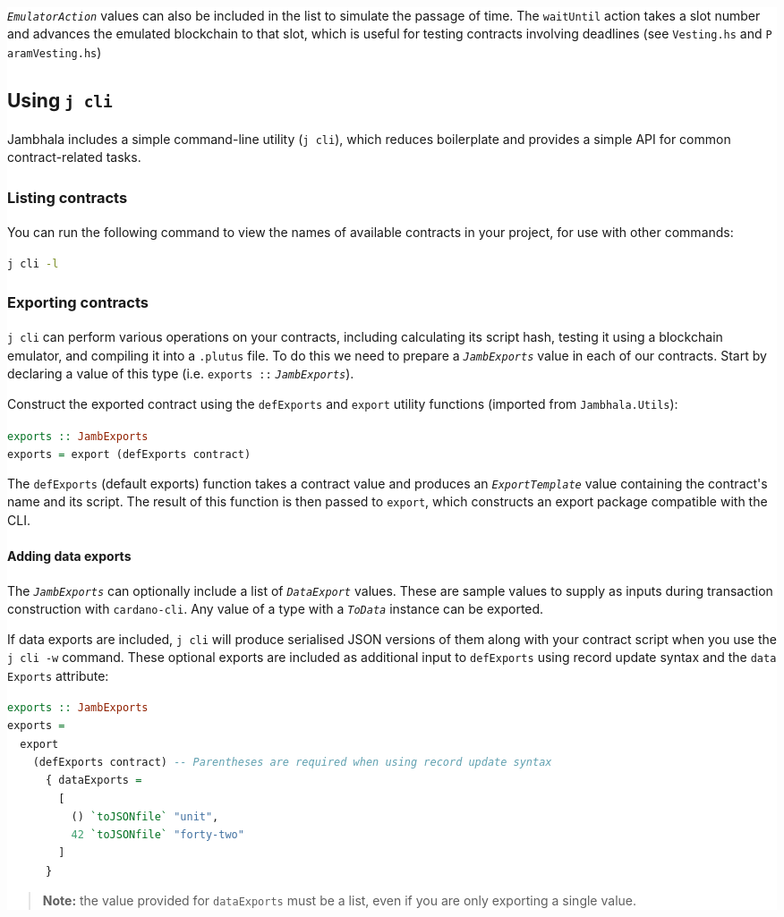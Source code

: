 *`EmulatorAction`* values can also be included in the list to simulate the passage of time. The `waitUntil` action takes a slot number and advances the emulated blockchain to that slot, which is useful for testing contracts involving deadlines (see `Vesting.hs` and `ParamVesting.hs`)

## **Using `j cli`**
Jambhala includes a simple command-line utility (`j cli`), which reduces boilerplate and provides a simple API for common contract-related tasks.

### **Listing contracts**
You can run the following command to view the names of available contracts in your project, for use with other commands:

```sh
j cli -l
```

### **Exporting contracts**
`j cli` can perform various operations on your contracts, including calculating its script hash, testing it using a blockchain emulator, and compiling it into a `.plutus` file. To do this we need to prepare a *`JambExports`* value in each of our contracts. Start by declaring a value of this type (i.e. `exports ::` *`JambExports`*).

Construct the exported contract using the `defExports` and `export` utility functions (imported from `Jambhala.Utils`):

```haskell
exports :: JambExports
exports = export (defExports contract)
```

The `defExports` (default exports) function takes a contract value and produces an *`ExportTemplate`* value containing the contract's name and its script. The result of this function is then passed to `export`, which constructs an export package compatible with the CLI.

#### **Adding data exports**
The *`JambExports`* can optionally include a list of *`DataExport`* values. These are sample values to supply as inputs during transaction construction with `cardano-cli`. Any value of a type with a *`ToData`* instance can be exported.

If data exports are included, `j cli` will produce serialised JSON versions of them along with your contract script when you use the `j cli -w` command. These optional exports are included as additional input to `defExports` using record update syntax and the `dataExports` attribute:

```haskell
exports :: JambExports
exports = 
  export 
    (defExports contract) -- Parentheses are required when using record update syntax
      { dataExports = 
        [
          () `toJSONfile` "unit",
          42 `toJSONfile` "forty-two"
        ]
      }
```
>**Note:** the value provided for `dataExports` must be a list, even if you are only exporting a single value.
